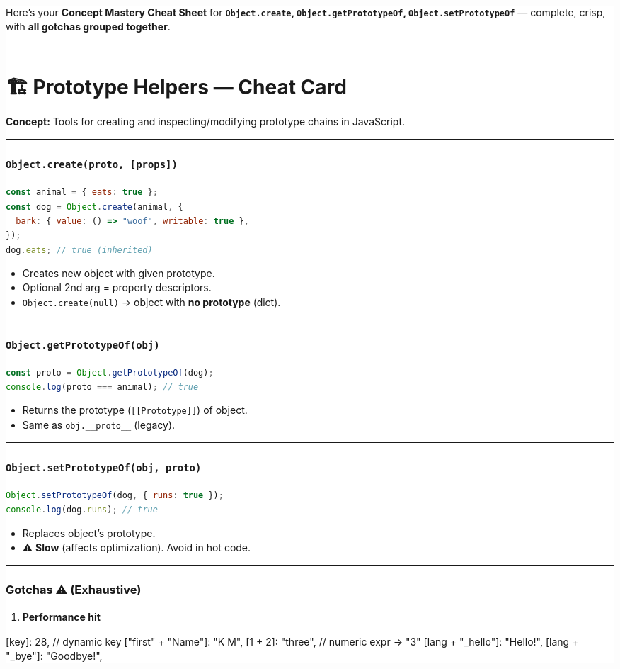 Here’s your **Concept Mastery Cheat Sheet** for
**`Object.create`, `Object.getPrototypeOf`, `Object.setPrototypeOf`** — complete, crisp, with **all gotchas grouped together**.

---

# 🏗️ Prototype Helpers — Cheat Card

**Concept:** Tools for creating and inspecting/modifying prototype chains in JavaScript.

---

### `Object.create(proto, [props])`

```js
const animal = { eats: true };
const dog = Object.create(animal, {
  bark: { value: () => "woof", writable: true },
});
dog.eats; // true (inherited)
```

- Creates new object with given prototype.
- Optional 2nd arg = property descriptors.
- `Object.create(null)` → object with **no prototype** (dict).

---

### `Object.getPrototypeOf(obj)`

```js
const proto = Object.getPrototypeOf(dog);
console.log(proto === animal); // true
```

- Returns the prototype (`[[Prototype]]`) of object.
- Same as `obj.__proto__` (legacy).

---

### `Object.setPrototypeOf(obj, proto)`

```js
Object.setPrototypeOf(dog, { runs: true });
console.log(dog.runs); // true
```

- Replaces object’s prototype.
- ⚠️ **Slow** (affects optimization). Avoid in hot code.

---

### Gotchas ⚠️ (Exhaustive)

1. **Performance hit**


  [key]: 28, // dynamic key
  ["first" + "Name"]: "K M",
  [1 + 2]: "three", // numeric expr → "3"
  [lang + "_hello"]: "Hello!",
  [lang + "_bye"]: "Goodbye!",